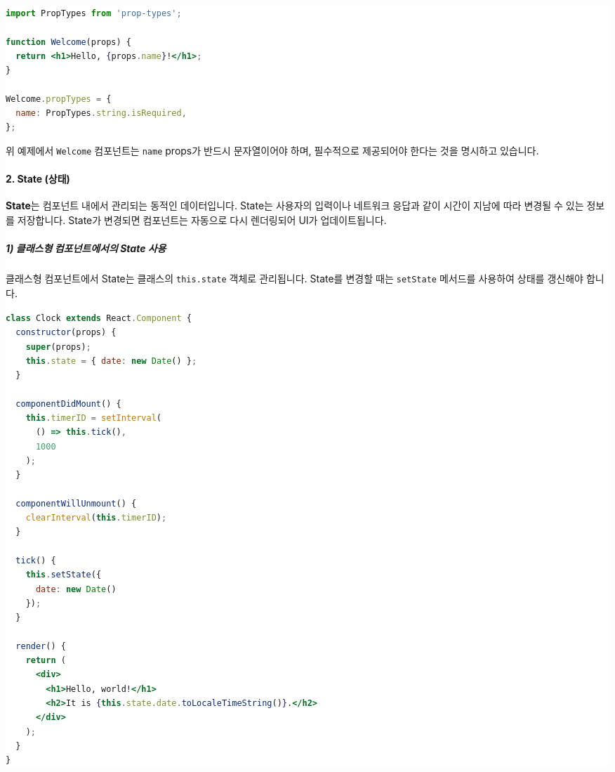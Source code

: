 ```jsx
import PropTypes from 'prop-types';

function Welcome(props) {
  return <h1>Hello, {props.name}!</h1>;
}

Welcome.propTypes = {
  name: PropTypes.string.isRequired,
};
```

위 예제에서 `Welcome` 컴포넌트는 `name` props가 반드시 문자열이어야 하며, 필수적으로 제공되어야 한다는 것을 명시하고 있습니다.

#### 2. State (상태)

**State**는 컴포넌트 내에서 관리되는 동적인 데이터입니다. State는 사용자의 입력이나 네트워크 응답과 같이 시간이 지남에 따라 변경될 수 있는 정보를 저장합니다. State가 변경되면 컴포넌트는 자동으로 다시 렌더링되어 UI가 업데이트됩니다.

##### 1) 클래스형 컴포넌트에서의 State 사용

클래스형 컴포넌트에서 State는 클래스의 `this.state` 객체로 관리됩니다. State를 변경할 때는 `setState` 메서드를 사용하여 상태를 갱신해야 합니다.

```jsx
class Clock extends React.Component {
  constructor(props) {
    super(props);
    this.state = { date: new Date() };
  }

  componentDidMount() {
    this.timerID = setInterval(
      () => this.tick(),
      1000
    );
  }

  componentWillUnmount() {
    clearInterval(this.timerID);
  }

  tick() {
    this.setState({
      date: new Date()
    });
  }

  render() {
    return (
      <div>
        <h1>Hello, world!</h1>
        <h2>It is {this.state.date.toLocaleTimeString()}.</h2>
      </div>
    );
  }
}
```
